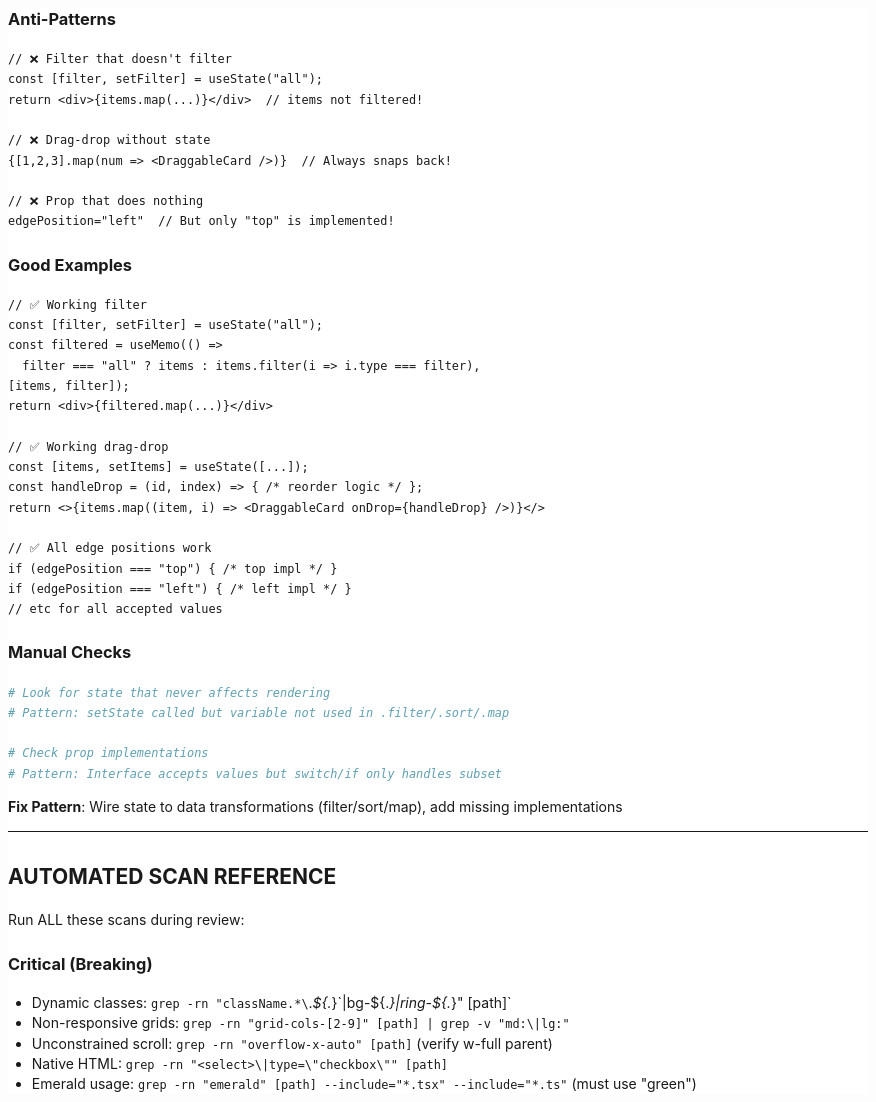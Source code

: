 ### Anti-Patterns
```tsx
// ❌ Filter that doesn't filter
const [filter, setFilter] = useState("all");
return <div>{items.map(...)}</div>  // items not filtered!

// ❌ Drag-drop without state
{[1,2,3].map(num => <DraggableCard />)}  // Always snaps back!

// ❌ Prop that does nothing
edgePosition="left"  // But only "top" is implemented!
```

### Good Examples
```tsx
// ✅ Working filter
const [filter, setFilter] = useState("all");
const filtered = useMemo(() =>
  filter === "all" ? items : items.filter(i => i.type === filter),
[items, filter]);
return <div>{filtered.map(...)}</div>

// ✅ Working drag-drop
const [items, setItems] = useState([...]);
const handleDrop = (id, index) => { /* reorder logic */ };
return <>{items.map((item, i) => <DraggableCard onDrop={handleDrop} />)}</>

// ✅ All edge positions work
if (edgePosition === "top") { /* top impl */ }
if (edgePosition === "left") { /* left impl */ }
// etc for all accepted values
```

### Manual Checks
```bash
# Look for state that never affects rendering
# Pattern: setState called but variable not used in .filter/.sort/.map

# Check prop implementations
# Pattern: Interface accepts values but switch/if only handles subset
```

**Fix Pattern**: Wire state to data transformations (filter/sort/map), add missing implementations

---

## AUTOMATED SCAN REFERENCE

Run ALL these scans during review:

### Critical (Breaking)
- Dynamic classes: `grep -rn "className.*\`.*\${.*}\`\|bg-\${.*}\|ring-\${.*}" [path]`
- Non-responsive grids: `grep -rn "grid-cols-[2-9]" [path] | grep -v "md:\|lg:"`
- Unconstrained scroll: `grep -rn "overflow-x-auto" [path]` (verify w-full parent)
- Native HTML: `grep -rn "<select>\|type=\"checkbox\"" [path]`
- Emerald usage: `grep -rn "emerald" [path] --include="*.tsx" --include="*.ts"` (must use "green")
